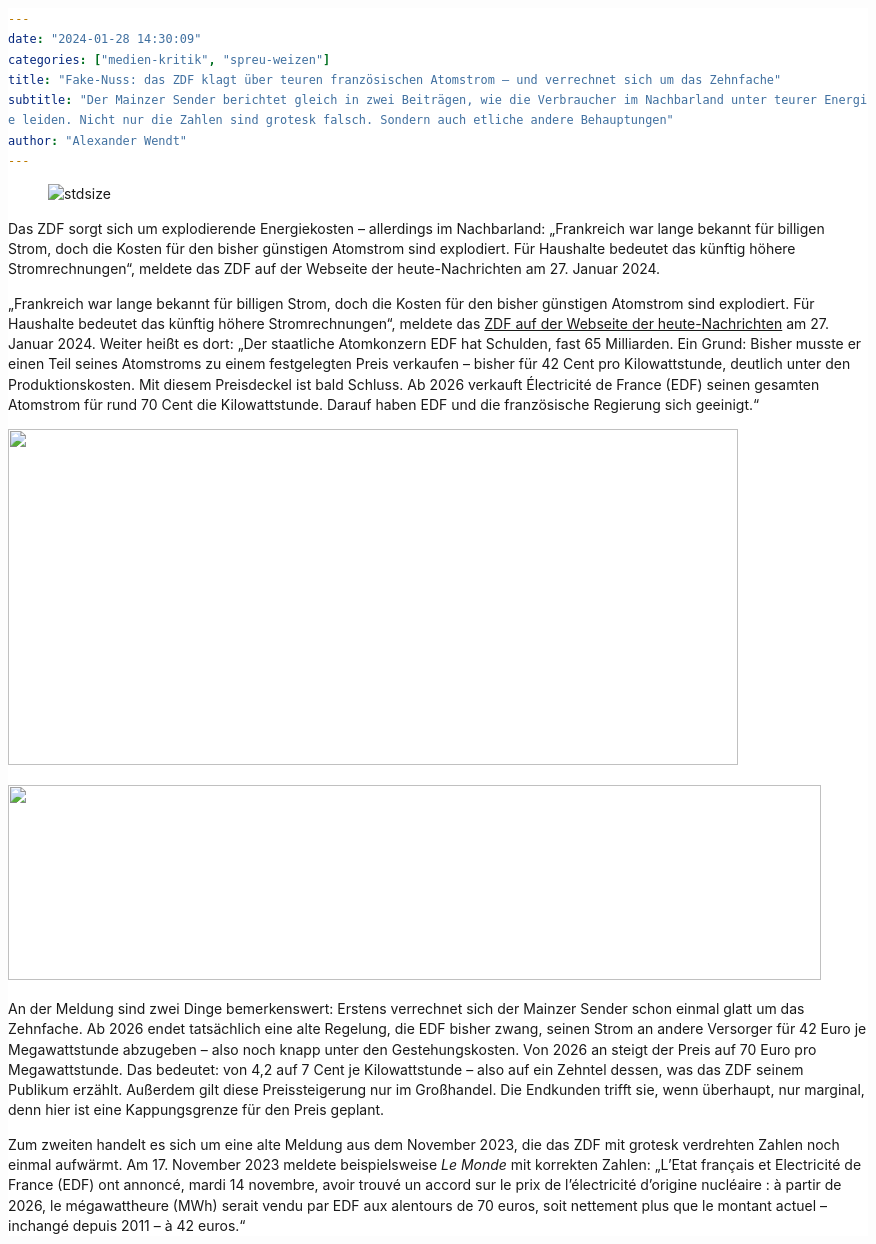 ```yaml
---
date: "2024-01-28 14:30:09"
categories: ["medien-kritik", "spreu-weizen"]
title: "Fake-Nuss: das ZDF klagt über teuren französischen Atomstrom – und verrechnet sich um das Zehnfache"
subtitle: "Der Mainzer Sender berichtet gleich in zwei Beiträgen, wie die Verbraucher im Nachbarland unter teurer Energie leiden. Nicht nur die Zahlen sind grotesk falsch. Sondern auch etliche andere Behauptungen"
author: "Alexander Wendt"
---
```



<figure>
<img src="https://www.publicomag.com/wp-content/uploads/2024/01/zdf-fakenuss-1320x740.jpg" alt=stdsize>
</figure>


Das ZDF sorgt sich um explodierende Energiekosten – allerdings im Nachbarland: „Frankreich war lange bekannt für billigen Strom, doch die Kosten für den bisher günstigen Atomstrom sind explodiert. Für Haushalte bedeutet das künftig höhere Stromrechnungen“, meldete das ZDF auf der Webseite der heute-Nachrichten am 27. Januar 2024.



„Frankreich war lange bekannt für billigen Strom, doch die Kosten für den bisher günstigen Atomstrom sind explodiert. Für Haushalte bedeutet das künftig höhere Stromrechnungen“, meldete das <a href="https://www.zdf.de/nachrichten/politik/ausland/atomenergie-strom-frankreich-100.html">ZDF auf der Webseite der heute-Nachrichten</a> am 27. Januar 2024. Weiter heißt es dort: „Der staatliche Atomkonzern EDF hat Schulden, fast 65 Milliarden. Ein Grund: Bisher musste er einen Teil seines Atomstroms zu einem festgelegten Preis verkaufen – bisher für 42 Cent pro Kilowattstunde, deutlich unter den Produktionskosten. Mit diesem Preisdeckel ist bald Schluss. Ab 2026 verkauft Électricité de France (EDF) seinen gesamten Atomstrom für rund 70 Cent die Kilowattstunde. Darauf haben EDF und die französische Regierung sich geeinigt.“

<a href="https://www.zdf.de/nachrichten/politik/ausland/atomenergie-strom-frankreich-100.html" target="_blank" rel="https://www.zdf.de/nachrichten/politik/ausland/atomenergie-strom-frankreich-100.html noopener"><img loading="lazy" decoding="async" class="aligncenter wp-image-18328" src="https://www.publicomag.com/wp-content/uploads/2024/01/zdf_2-300x138.png" alt width="730" height="336" srcset="https://www.publicomag.com/wp-content/uploads/2024/01/zdf_2-300x138.png 300w, https://www.publicomag.com/wp-content/uploads/2024/01/zdf_2-1024x471.png 1024w, https://www.publicomag.com/wp-content/uploads/2024/01/zdf_2-768x353.png 768w, https://www.publicomag.com/wp-content/uploads/2024/01/zdf_2-1080x497.png 1080w, https://www.publicomag.com/wp-content/uploads/2024/01/zdf_2-483x222.png 483w, https://www.publicomag.com/wp-content/uploads/2024/01/zdf_2-360x166.png 360w, https://www.publicomag.com/wp-content/uploads/2024/01/zdf_2-600x276.png 600w, https://www.publicomag.com/wp-content/uploads/2024/01/zdf_2-263x121.png 263w, https://www.publicomag.com/wp-content/uploads/2024/01/zdf_2.png 1280w" sizes="(max-width: 730px) 100vw, 730px" /></a>


<a href="https://www.zdf.de/nachrichten/politik/ausland/atomenergie-strom-frankreich-100.html" target="_blank" rel="https://www.zdf.de/nachrichten/politik/ausland/atomenergie-strom-frankreich-100.html noopener"><img loading="lazy" decoding="async" class="aligncenter wp-image-18327" src="https://www.publicomag.com/wp-content/uploads/2024/01/zdf_1-300x72.png" alt width="813" height="195" srcset="https://www.publicomag.com/wp-content/uploads/2024/01/zdf_1-300x72.png 300w, https://www.publicomag.com/wp-content/uploads/2024/01/zdf_1-1024x246.png 1024w, https://www.publicomag.com/wp-content/uploads/2024/01/zdf_1-768x185.png 768w, https://www.publicomag.com/wp-content/uploads/2024/01/zdf_1-1080x260.png 1080w, https://www.publicomag.com/wp-content/uploads/2024/01/zdf_1-483x116.png 483w, https://www.publicomag.com/wp-content/uploads/2024/01/zdf_1-360x87.png 360w, https://www.publicomag.com/wp-content/uploads/2024/01/zdf_1-600x144.png 600w, https://www.publicomag.com/wp-content/uploads/2024/01/zdf_1-263x63.png 263w, https://www.publicomag.com/wp-content/uploads/2024/01/zdf_1.png 1280w" sizes="(max-width: 813px) 100vw, 813px" /></a>

An der Meldung sind zwei Dinge bemerkenswert: Erstens verrechnet sich der Mainzer Sender schon einmal glatt um das Zehnfache. Ab 2026 endet tatsächlich eine alte Regelung, die EDF bisher zwang, seinen Strom an andere Versorger für 42 Euro je Megawattstunde abzugeben – also noch knapp unter den Gestehungskosten. Von 2026 an steigt der Preis auf 70 Euro pro Megawattstunde. Das bedeutet: von 4,2 auf 7 Cent je Kilowattstunde – also auf ein Zehntel dessen, was das ZDF seinem Publikum erzählt. Außerdem gilt diese Preissteigerung nur im Großhandel. Die Endkunden trifft sie, wenn überhaupt, nur marginal, denn hier ist eine Kappungsgrenze für den Preis geplant.

Zum zweiten handelt es sich um eine alte Meldung aus dem November 2023, die das ZDF mit grotesk verdrehten Zahlen noch einmal aufwärmt. Am 17. November 2023 meldete beispielsweise _Le Monde_ mit korrekten Zahlen: „L’Etat français et Electricité de France (EDF) ont annoncé, mardi 14 novembre, avoir trouvé un accord sur le prix de l’électricité d’origine nucléaire : à partir de 2026, le mégawattheure (MWh) serait vendu par EDF aux alentours de 70 euros, soit nettement plus que le montant actuel – inchangé depuis 2011 – à 42 euros.“
